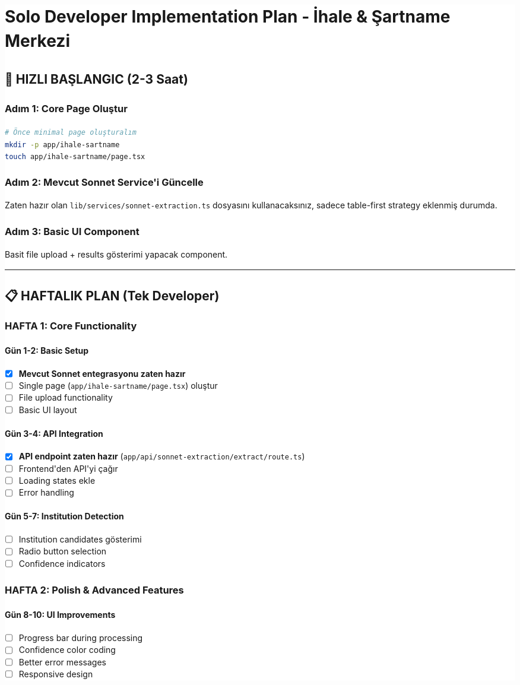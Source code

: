 # Solo Developer Implementation Plan - İhale & Şartname Merkezi

## 🚀 HIZLI BAŞLANGIC (2-3 Saat)

### Adım 1: Core Page Oluştur

```bash
# Önce minimal page oluşturalım
mkdir -p app/ihale-sartname
touch app/ihale-sartname/page.tsx
```

### Adım 2: Mevcut Sonnet Service'i Güncelle

Zaten hazır olan `lib/services/sonnet-extraction.ts` dosyasını kullanacaksınız, sadece table-first strategy eklenmiş durumda.

### Adım 3: Basic UI Component

Basit file upload + results gösterimi yapacak component.

---

## 📋 HAFTALIK PLAN (Tek Developer)

### HAFTA 1: Core Functionality

#### Gün 1-2: Basic Setup
- [x] **Mevcut Sonnet entegrasyonu zaten hazır**
- [ ] Single page (`app/ihale-sartname/page.tsx`) oluştur  
- [ ] File upload functionality
- [ ] Basic UI layout

#### Gün 3-4: API Integration  
- [x] **API endpoint zaten hazır** (`app/api/sonnet-extraction/extract/route.ts`)
- [ ] Frontend'den API'yi çağır
- [ ] Loading states ekle
- [ ] Error handling

#### Gün 5-7: Institution Detection
- [ ] Institution candidates gösterimi
- [ ] Radio button selection
- [ ] Confidence indicators

### HAFTA 2: Polish & Advanced Features  

#### Gün 8-10: UI Improvements
- [ ] Progress bar during processing  
- [ ] Confidence color coding
- [ ] Better error messages
- [ ] Responsive design
